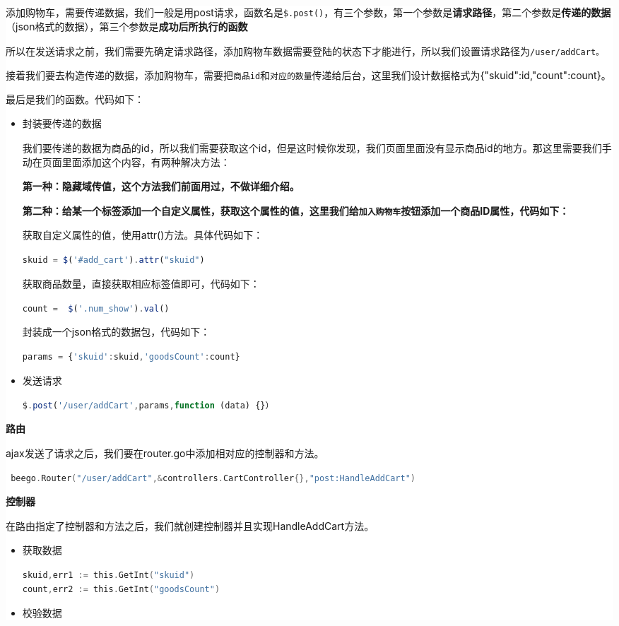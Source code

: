 添加购物车，需要传递数据，我们一般是用post请求，函数名是`$.post()`，有三个参数，第一个参数是**请求路径**，第二个参数是**传递的数据**（json格式的数据），第三个参数是**成功后所执行的函数**

所以在发送请求之前，我们需要先确定请求路径，添加购物车数据需要登陆的状态下才能进行，所以我们设置请求路径为`/user/addCart。`

接着我们要去构造传递的数据，添加购物车，需要把`商品id`和`对应的数量`传递给后台，这里我们设计数据格式为{"skuid":id,"count":count}。

最后是我们的函数。代码如下：

+ 封装要传递的数据

  我们要传递的数据为商品的id，所以我们需要获取这个id，但是这时候你发现，我们页面里面没有显示商品id的地方。那这里需要我们手动在页面里面添加这个内容，有两种解决方法：

  **第一种：隐藏域传值，这个方法我们前面用过，不做详细介绍。**

  **第二种：给某一个标签添加一个自定义属性，获取这个属性的值，这里我们给`加入购物车`按钮添加一个商品ID属性，代码如下：**

  ```html

  ```

  获取自定义属性的值，使用attr()方法。具体代码如下：

  ```javascript
  skuid = $('#add_cart').attr("skuid")
  ```

  获取商品数量，直接获取相应标签值即可，代码如下：

  ```javascript
  count =  $('.num_show').val()
  ```

  封装成一个json格式的数据包，代码如下：

  ```javascript
  params = {'skuid':skuid,'goodsCount':count}
  ```

+ 发送请求

  ```javascript
  $.post('/user/addCart',params,function (data) {}）
  ```

**路由**

ajax发送了请求之后，我们要在router.go中添加相对应的控制器和方法。

```go
 beego.Router("/user/addCart",&controllers.CartController{},"post:HandleAddCart")
```

**控制器**

在路由指定了控制器和方法之后，我们就创建控制器并且实现HandleAddCart方法。

+ 获取数据

  ```go
  skuid,err1 := this.GetInt("skuid")
  count,err2 := this.GetInt("goodsCount")
  ```

+ 校验数据
